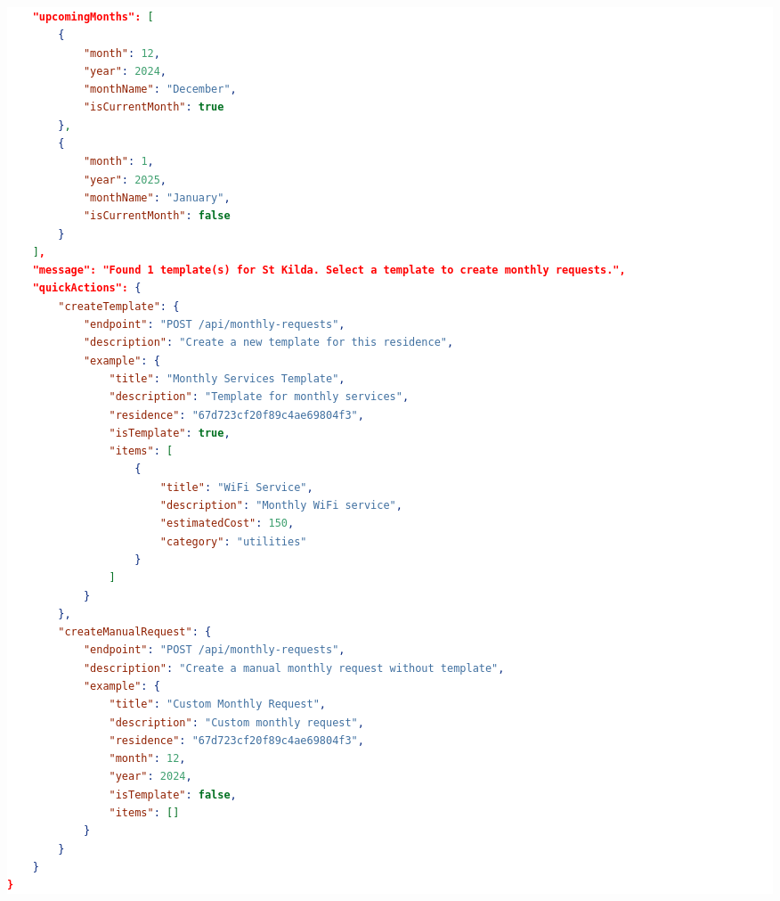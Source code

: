 ```json
    "upcomingMonths": [
        {
            "month": 12,
            "year": 2024,
            "monthName": "December",
            "isCurrentMonth": true
        },
        {
            "month": 1,
            "year": 2025,
            "monthName": "January",
            "isCurrentMonth": false
        }
    ],
    "message": "Found 1 template(s) for St Kilda. Select a template to create monthly requests.",
    "quickActions": {
        "createTemplate": {
            "endpoint": "POST /api/monthly-requests",
            "description": "Create a new template for this residence",
            "example": {
                "title": "Monthly Services Template",
                "description": "Template for monthly services",
                "residence": "67d723cf20f89c4ae69804f3",
                "isTemplate": true,
                "items": [
                    {
                        "title": "WiFi Service",
                        "description": "Monthly WiFi service",
                        "estimatedCost": 150,
                        "category": "utilities"
                    }
                ]
            }
        },
        "createManualRequest": {
            "endpoint": "POST /api/monthly-requests",
            "description": "Create a manual monthly request without template",
            "example": {
                "title": "Custom Monthly Request",
                "description": "Custom monthly request",
                "residence": "67d723cf20f89c4ae69804f3",
                "month": 12,
                "year": 2024,
                "isTemplate": false,
                "items": []
            }
        }
    }
}
```
